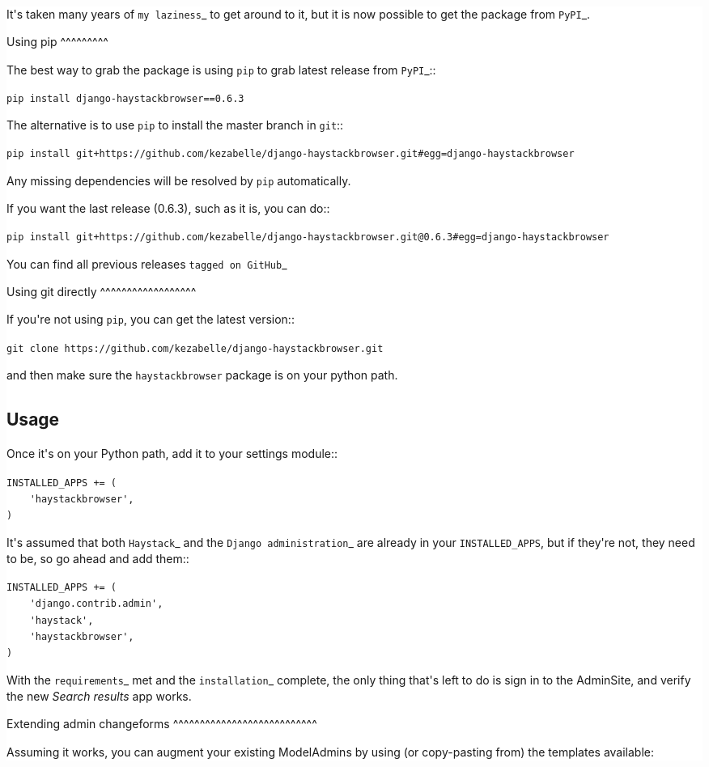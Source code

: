 It's taken many years of `my laziness`_ to get around to it, but it is now
possible to get the package from `PyPI`_.

Using pip
^^^^^^^^^

The best way to grab the package is using ``pip`` to grab latest release from
`PyPI`_::

    pip install django-haystackbrowser==0.6.3

The alternative is to use ``pip`` to install the master branch in ``git``::

    pip install git+https://github.com/kezabelle/django-haystackbrowser.git#egg=django-haystackbrowser

Any missing dependencies will be resolved by ``pip`` automatically.

If you want the last release (0.6.3), such as it is, you can do::

    pip install git+https://github.com/kezabelle/django-haystackbrowser.git@0.6.3#egg=django-haystackbrowser

You can find all previous releases `tagged on GitHub`_

Using git directly
^^^^^^^^^^^^^^^^^^

If you're not using ``pip``, you can get the latest version::

    git clone https://github.com/kezabelle/django-haystackbrowser.git

and then make sure the ``haystackbrowser`` package is on your python path.

Usage
-----

Once it's on your Python path, add it to your settings module::

    INSTALLED_APPS += (
        'haystackbrowser',
    )

It's assumed that both `Haystack`_ and the `Django administration`_ are already in your
``INSTALLED_APPS``, but if they're not, they need to be, so go ahead and add
them::

    INSTALLED_APPS += (
        'django.contrib.admin',
        'haystack',
        'haystackbrowser',
    )

With the  `requirements`_ met and the `installation`_ complete, the only thing that's
left to do is sign in to the AdminSite, and verify the new *Search results* app
works.

Extending admin changeforms
^^^^^^^^^^^^^^^^^^^^^^^^^^^

Assuming it works, you can augment your existing ModelAdmins by using
(or copy-pasting from) the templates available:
